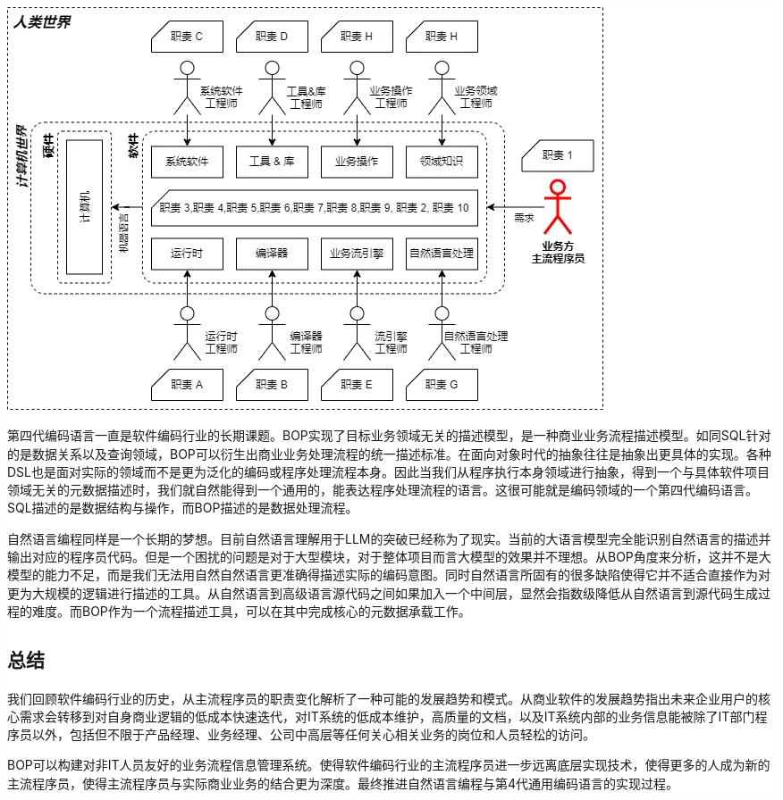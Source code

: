 ![自然语言编码](图形zh-CN-自然语言编程.webp)

第四代编码语言一直是软件编码行业的长期课题。BOP实现了目标业务领域无关的描述模型，是一种商业业务流程描述模型。如同SQL针对的是数据关系以及查询领域，BOP可以衍生出商业业务处理流程的统一描述标准。在面向对象时代的抽象往往是抽象出更具体的实现。各种DSL也是面对实际的领域而不是更为泛化的编码或程序处理流程本身。因此当我们从程序执行本身领域进行抽象，得到一个与具体软件项目领域无关的元数据描述时，我们就自然能得到一个通用的，能表达程序处理流程的语言。这很可能就是编码领域的一个第四代编码语言。SQL描述的是数据结构与操作，而BOP描述的是数据处理流程。

自然语言编程同样是一个长期的梦想。目前自然语言理解用于LLM的突破已经称为了现实。当前的大语言模型完全能识别自然语言的描述并输出对应的程序员代码。但是一个困扰的问题是对于大型模块，对于整体项目而言大模型的效果并不理想。从BOP角度来分析，这并不是大模型的能力不足，而是我们无法用自然自然语言更准确得描述实际的编码意图。同时自然语言所固有的很多缺陷使得它并不适合直接作为对更为大规模的逻辑进行描述的工具。从自然语言到高级语言源代码之间如果加入一个中间层，显然会指数级降低从自然语言到源代码生成过程的难度。而BOP作为一个流程描述工具，可以在其中完成核心的元数据承载工作。

## 总结

我们回顾软件编码行业的历史，从主流程序员的职责变化解析了一种可能的发展趋势和模式。从商业软件的发展趋势指出未来企业用户的核心需求会转移到对自身商业逻辑的低成本快速迭代，对IT系统的低成本维护，高质量的文档，以及IT系统内部的业务信息能被除了IT部门程序员以外，包括但不限于产品经理、业务经理、公司中高层等任何关心相关业务的岗位和人员轻松的访问。

BOP可以构建对非IT人员友好的业务流程信息管理系统。使得软件编码行业的主流程序员进一步远离底层实现技术，使得更多的人成为新的主流程序员，使得主流程序员与实际商业业务的结合更为深度。最终推进自然语言编程与第4代通用编码语言的实现过程。